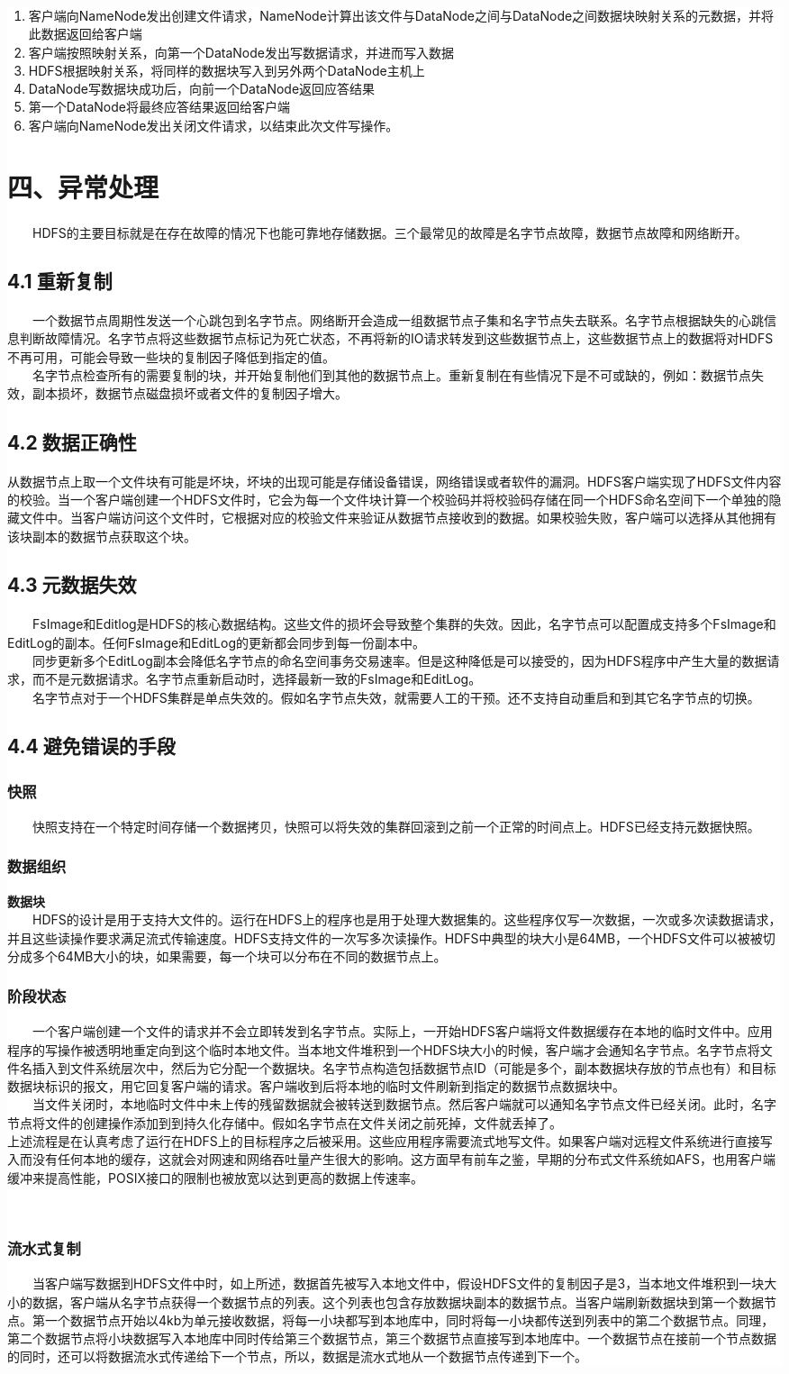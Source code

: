 <ol><li>客户端向NameNode发出创建文件请求，NameNode计算出该文件与DataNode之间与DataNode之间数据块映射关系的元数据，并将此数据返回给客户端</li>
	<li>客户端按照映射关系，向第一个DataNode发出写数据请求，并进而写入数据</li>
	<li>HDFS根据映射关系，将同样的数据块写入到另外两个DataNode主机上</li>
	<li>DataNode写数据块成功后，向前一个DataNode返回应答结果</li>
	<li>第一个DataNode将最终应答结果返回给客户端</li>
	<li>客户端向NameNode发出关闭文件请求，以结束此次文件写操作。</li>
</ol><h1>四、异常处理</h1>

<p>  HDFS的主要目标就是在存在故障的情况下也能可靠地存储数据。三个最常见的故障是名字节点故障，数据节点故障和网络断开。</p>

<h2>4.1 重新复制</h2>

<p>  一个数据节点周期性发送一个心跳包到名字节点。网络断开会造成一组数据节点子集和名字节点失去联系。名字节点根据缺失的心跳信息判断故障情况。名字节点将这些数据节点标记为死亡状态，不再将新的IO请求转发到这些数据节点上，这些数据节点上的数据将对HDFS不再可用，可能会导致一些块的复制因子降低到指定的值。<br>
  名字节点检查所有的需要复制的块，并开始复制他们到其他的数据节点上。重新复制在有些情况下是不可或缺的，例如：数据节点失效，副本损坏，数据节点磁盘损坏或者文件的复制因子增大。</p>

<h2>4.2 数据正确性</h2>

<p>从数据节点上取一个文件块有可能是坏块，坏块的出现可能是存储设备错误，网络错误或者软件的漏洞。HDFS客户端实现了HDFS文件内容的校验。当一个客户端创建一个HDFS文件时，它会为每一个文件块计算一个校验码并将校验码存储在同一个HDFS命名空间下一个单独的隐藏文件中。当客户端访问这个文件时，它根据对应的校验文件来验证从数据节点接收到的数据。如果校验失败，客户端可以选择从其他拥有该块副本的数据节点获取这个块。</p>

<h2>4.3 元数据失效</h2>

<p>  FsImage和Editlog是HDFS的核心数据结构。这些文件的损坏会导致整个集群的失效。因此，名字节点可以配置成支持多个FsImage和EditLog的副本。任何FsImage和EditLog的更新都会同步到每一份副本中。<br>
  同步更新多个EditLog副本会降低名字节点的命名空间事务交易速率。但是这种降低是可以接受的，因为HDFS程序中产生大量的数据请求，而不是元数据请求。名字节点重新启动时，选择最新一致的FsImage和EditLog。<br>
  名字节点对于一个HDFS集群是单点失效的。假如名字节点失效，就需要人工的干预。还不支持自动重启和到其它名字节点的切换。</p>

<h2>4.4 避免错误的手段</h2>

<h3>快照</h3>

<p>  快照支持在一个特定时间存储一个数据拷贝，快照可以将失效的集群回滚到之前一个正常的时间点上。HDFS已经支持元数据快照。</p>

<h3>数据组织</h3>

<p><strong>数据块</strong><br>
  HDFS的设计是用于支持大文件的。运行在HDFS上的程序也是用于处理大数据集的。这些程序仅写一次数据，一次或多次读数据请求，并且这些读操作要求满足流式传输速度。HDFS支持文件的一次写多次读操作。HDFS中典型的块大小是64MB，一个HDFS文件可以被被切分成多个64MB大小的块，如果需要，每一个块可以分布在不同的数据节点上。</p>

<h3>阶段状态</h3>

<p>  一个客户端创建一个文件的请求并不会立即转发到名字节点。实际上，一开始HDFS客户端将文件数据缓存在本地的临时文件中。应用程序的写操作被透明地重定向到这个临时本地文件。当本地文件堆积到一个HDFS块大小的时候，客户端才会通知名字节点。名字节点将文件名插入到文件系统层次中，然后为它分配一个数据块。名字节点构造包括数据节点ID（可能是多个，副本数据块存放的节点也有）和目标数据块标识的报文，用它回复客户端的请求。客户端收到后将本地的临时文件刷新到指定的数据节点数据块中。<br>
  当文件关闭时，本地临时文件中未上传的残留数据就会被转送到数据节点。然后客户端就可以通知名字节点文件已经关闭。此时，名字节点将文件的创建操作添加到到持久化存储中。假如名字节点在文件关闭之前死掉，文件就丢掉了。<br>
上述流程是在认真考虑了运行在HDFS上的目标程序之后被采用。这些应用程序需要流式地写文件。如果客户端对远程文件系统进行直接写入而没有任何本地的缓存，这就会对网速和网络吞吐量产生很大的影响。这方面早有前车之鉴，早期的分布式文件系统如AFS，也用客户端缓冲来提高性能，POSIX接口的限制也被放宽以达到更高的数据上传速率。</p>

<p> </p>

<h3>流水式复制</h3>

<p>  当客户端写数据到HDFS文件中时，如上所述，数据首先被写入本地文件中，假设HDFS文件的复制因子是3，当本地文件堆积到一块大小的数据，客户端从名字节点获得一个数据节点的列表。这个列表也包含存放数据块副本的数据节点。当客户端刷新数据块到第一个数据节点。第一个数据节点开始以4kb为单元接收数据，将每一小块都写到本地库中，同时将每一小块都传送到列表中的第二个数据节点。同理，第二个数据节点将小块数据写入本地库中同时传给第三个数据节点，第三个数据节点直接写到本地库中。一个数据节点在接前一个节点数据的同时，还可以将数据流水式传递给下一个节点，所以，数据是流水式地从一个数据节点传递到下一个。</p>
